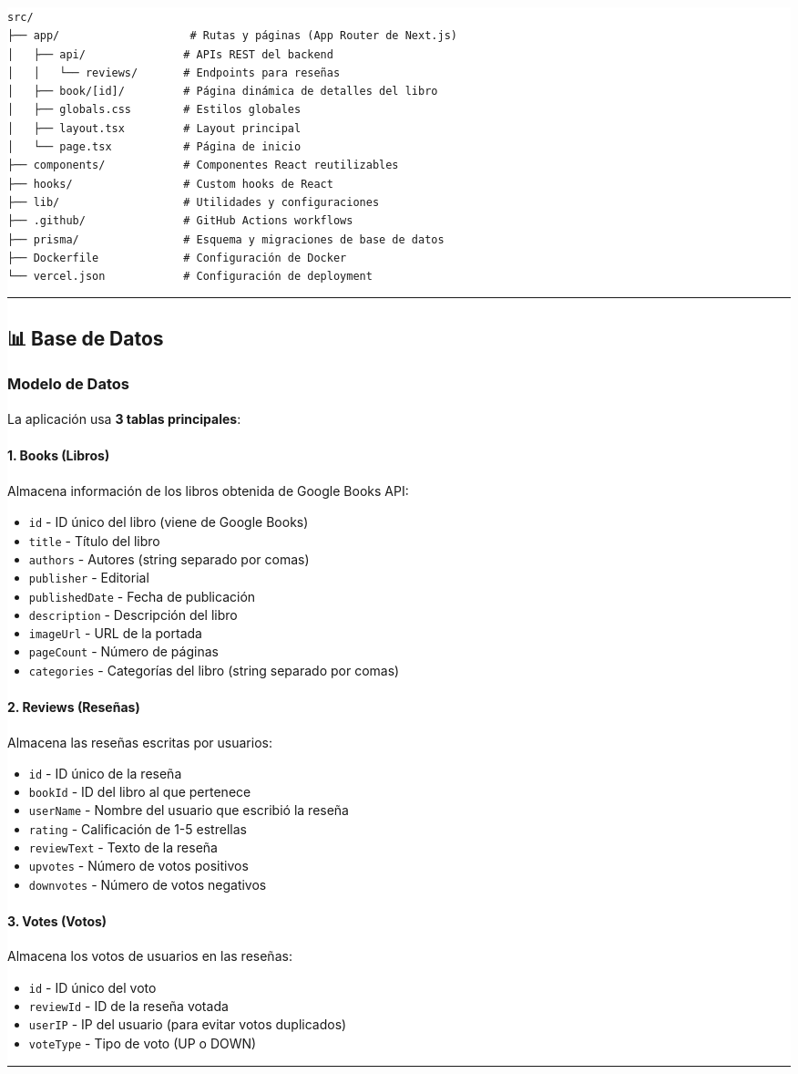 ```
src/
├── app/                    # Rutas y páginas (App Router de Next.js)
│   ├── api/               # APIs REST del backend
│   │   └── reviews/       # Endpoints para reseñas
│   ├── book/[id]/         # Página dinámica de detalles del libro
│   ├── globals.css        # Estilos globales
│   ├── layout.tsx         # Layout principal
│   └── page.tsx           # Página de inicio
├── components/            # Componentes React reutilizables
├── hooks/                 # Custom hooks de React
├── lib/                   # Utilidades y configuraciones
├── .github/               # GitHub Actions workflows
├── prisma/                # Esquema y migraciones de base de datos
├── Dockerfile             # Configuración de Docker
└── vercel.json            # Configuración de deployment
```

---

## 📊 **Base de Datos**

### **Modelo de Datos**

La aplicación usa **3 tablas principales**:

#### **1. Books (Libros)**
Almacena información de los libros obtenida de Google Books API:
- `id` - ID único del libro (viene de Google Books)
- `title` - Título del libro
- `authors` - Autores (string separado por comas)
- `publisher` - Editorial
- `publishedDate` - Fecha de publicación
- `description` - Descripción del libro
- `imageUrl` - URL de la portada
- `pageCount` - Número de páginas
- `categories` - Categorías del libro (string separado por comas)

#### **2. Reviews (Reseñas)**
Almacena las reseñas escritas por usuarios:
- `id` - ID único de la reseña
- `bookId` - ID del libro al que pertenece
- `userName` - Nombre del usuario que escribió la reseña
- `rating` - Calificación de 1-5 estrellas
- `reviewText` - Texto de la reseña
- `upvotes` - Número de votos positivos
- `downvotes` - Número de votos negativos

#### **3. Votes (Votos)**
Almacena los votos de usuarios en las reseñas:
- `id` - ID único del voto
- `reviewId` - ID de la reseña votada
- `userIP` - IP del usuario (para evitar votos duplicados)
- `voteType` - Tipo de voto (UP o DOWN)

---